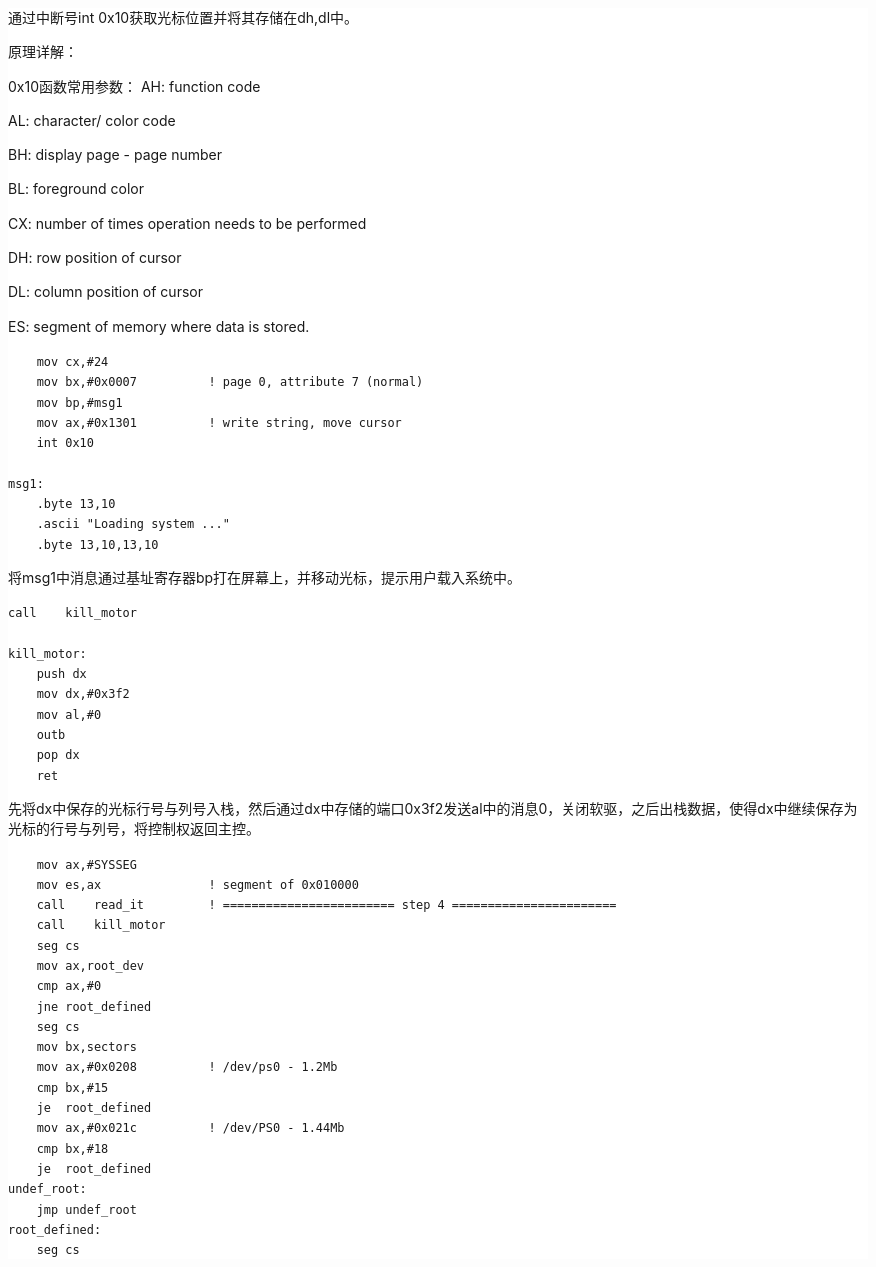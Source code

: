 通过中断号int 0x10获取光标位置并将其存储在dh,dl中。

原理详解：

0x10函数常用参数：
AH: function code

AL: character/ color code

BH: display page - page number

BL: foreground color

CX: number of times operation needs to be performed

DH: row position of cursor

DL: column position of cursor

ES: segment of memory where data is stored.

```
	mov	cx,#24
	mov	bx,#0x0007			! page 0, attribute 7 (normal)
	mov	bp,#msg1
	mov	ax,#0x1301			! write string, move cursor
	int	0x10

msg1:
	.byte 13,10
	.ascii "Loading system ..."
	.byte 13,10,13,10
```
将msg1中消息通过基址寄存器bp打在屏幕上，并移动光标，提示用户载入系统中。


```
call	kill_motor

kill_motor:
	push dx
	mov dx,#0x3f2
	mov al,#0
	outb
	pop dx
	ret
```

先将dx中保存的光标行号与列号入栈，然后通过dx中存储的端口0x3f2发送al中的消息0，关闭软驱，之后出栈数据，使得dx中继续保存为光标的行号与列号，将控制权返回主控。

```
	mov	ax,#SYSSEG
	mov	es,ax				! segment of 0x010000
	call	read_it        	! ======================== step 4 ======================= 
	call	kill_motor
	seg cs
	mov	ax,root_dev
	cmp	ax,#0
	jne	root_defined
	seg cs
	mov	bx,sectors
	mov	ax,#0x0208			! /dev/ps0 - 1.2Mb
	cmp	bx,#15
	je	root_defined
	mov	ax,#0x021c			! /dev/PS0 - 1.44Mb
	cmp	bx,#18
	je	root_defined
undef_root:
	jmp undef_root
root_defined:
	seg cs
```
